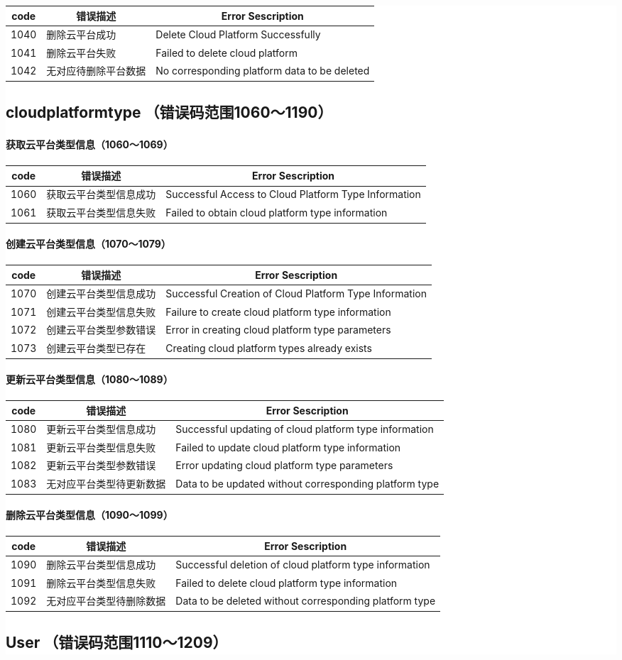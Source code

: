 | code | 错误描述 | Error Sescription |
| ---- | ------- | ------------------ |
| 1040 | 删除云平台成功 | Delete Cloud Platform Successfully |
| 1041 | 删除云平台失败 | Failed to delete cloud platform |
| 1042 | 无对应待删除平台数据 | No corresponding platform data to be deleted |

## cloudplatformtype （错误码范围1060～1190）

#### 获取云平台类型信息（1060～1069）

| code | 错误描述 | Error Sescription |
| ---- | ------- | ------------------ |
| 1060 | 获取云平台类型信息成功 | Successful Access to Cloud Platform Type Information |
| 1061 | 获取云平台类型信息失败 | Failed to obtain cloud platform type information |

#### 创建云平台类型信息（1070～1079）

| code | 错误描述 | Error Sescription |
| ---- | ------- | ------------------ |
| 1070 | 创建云平台类型信息成功 | Successful Creation of Cloud Platform Type Information |
| 1071 | 创建云平台类型信息失败 | Failure to create cloud platform type information |
| 1072 | 创建云平台类型参数错误 | Error in creating cloud platform type parameters |
| 1073 | 创建云平台类型已存在 | Creating cloud platform types already exists |

#### 更新云平台类型信息（1080～1089）

| code | 错误描述 | Error Sescription |
| ---- | ------- | ------------------ |
| 1080 | 更新云平台类型信息成功 | Successful updating of cloud platform type information |
| 1081 | 更新云平台类型信息失败 | Failed to update cloud platform type information |
| 1082 | 更新云平台类型参数错误 | Error updating cloud platform type parameters |
| 1083 | 无对应平台类型待更新数据 | Data to be updated without corresponding platform type |

#### 删除云平台类型信息（1090～1099）

| code | 错误描述 | Error Sescription |
| ---- | ------- | ------------------ |
| 1090 | 删除云平台类型信息成功 | Successful deletion of cloud platform type information |
| 1091 | 删除云平台类型信息失败 | Failed to delete cloud platform type information |
| 1092  | 无对应平台类型待删除数据 | Data to be deleted without corresponding platform type |

## User （错误码范围1110～1209）
